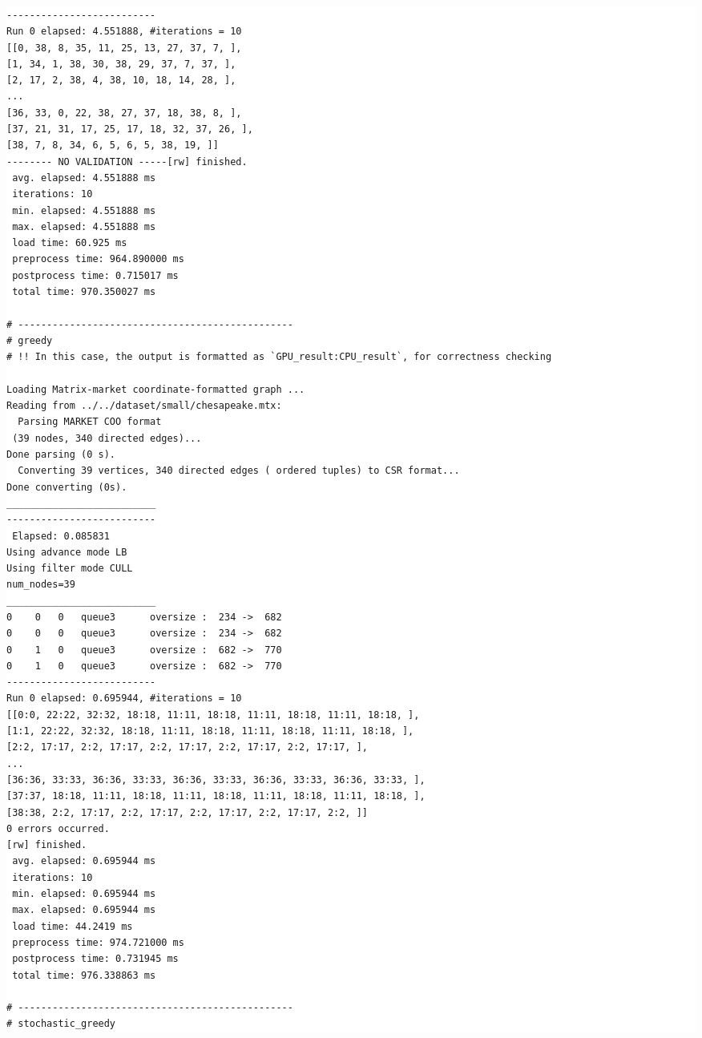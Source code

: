 ```
--------------------------
Run 0 elapsed: 4.551888, #iterations = 10
[[0, 38, 8, 35, 11, 25, 13, 27, 37, 7, ],
[1, 34, 1, 38, 30, 38, 29, 37, 7, 37, ],
[2, 17, 2, 38, 4, 38, 10, 18, 14, 28, ],
...
[36, 33, 0, 22, 38, 27, 37, 18, 38, 8, ],
[37, 21, 31, 17, 25, 17, 18, 32, 37, 26, ],
[38, 7, 8, 34, 6, 5, 6, 5, 38, 19, ]]
-------- NO VALIDATION -----[rw] finished.
 avg. elapsed: 4.551888 ms
 iterations: 10
 min. elapsed: 4.551888 ms
 max. elapsed: 4.551888 ms
 load time: 60.925 ms
 preprocess time: 964.890000 ms
 postprocess time: 0.715017 ms
 total time: 970.350027 ms

# ------------------------------------------------
# greedy
# !! In this case, the output is formatted as `GPU_result:CPU_result`, for correctness checking

Loading Matrix-market coordinate-formatted graph ...
Reading from ../../dataset/small/chesapeake.mtx:
  Parsing MARKET COO format
 (39 nodes, 340 directed edges)...
Done parsing (0 s).
  Converting 39 vertices, 340 directed edges ( ordered tuples) to CSR format...
Done converting (0s).
__________________________
--------------------------
 Elapsed: 0.085831
Using advance mode LB
Using filter mode CULL
num_nodes=39
__________________________
0    0   0   queue3      oversize :  234 ->  682
0    0   0   queue3      oversize :  234 ->  682
0    1   0   queue3      oversize :  682 ->  770
0    1   0   queue3      oversize :  682 ->  770
--------------------------
Run 0 elapsed: 0.695944, #iterations = 10
[[0:0, 22:22, 32:32, 18:18, 11:11, 18:18, 11:11, 18:18, 11:11, 18:18, ],
[1:1, 22:22, 32:32, 18:18, 11:11, 18:18, 11:11, 18:18, 11:11, 18:18, ],
[2:2, 17:17, 2:2, 17:17, 2:2, 17:17, 2:2, 17:17, 2:2, 17:17, ],
...
[36:36, 33:33, 36:36, 33:33, 36:36, 33:33, 36:36, 33:33, 36:36, 33:33, ],
[37:37, 18:18, 11:11, 18:18, 11:11, 18:18, 11:11, 18:18, 11:11, 18:18, ],
[38:38, 2:2, 17:17, 2:2, 17:17, 2:2, 17:17, 2:2, 17:17, 2:2, ]]
0 errors occurred.
[rw] finished.
 avg. elapsed: 0.695944 ms
 iterations: 10
 min. elapsed: 0.695944 ms
 max. elapsed: 0.695944 ms
 load time: 44.2419 ms
 preprocess time: 974.721000 ms
 postprocess time: 0.731945 ms
 total time: 976.338863 ms

# ------------------------------------------------
# stochastic_greedy
```